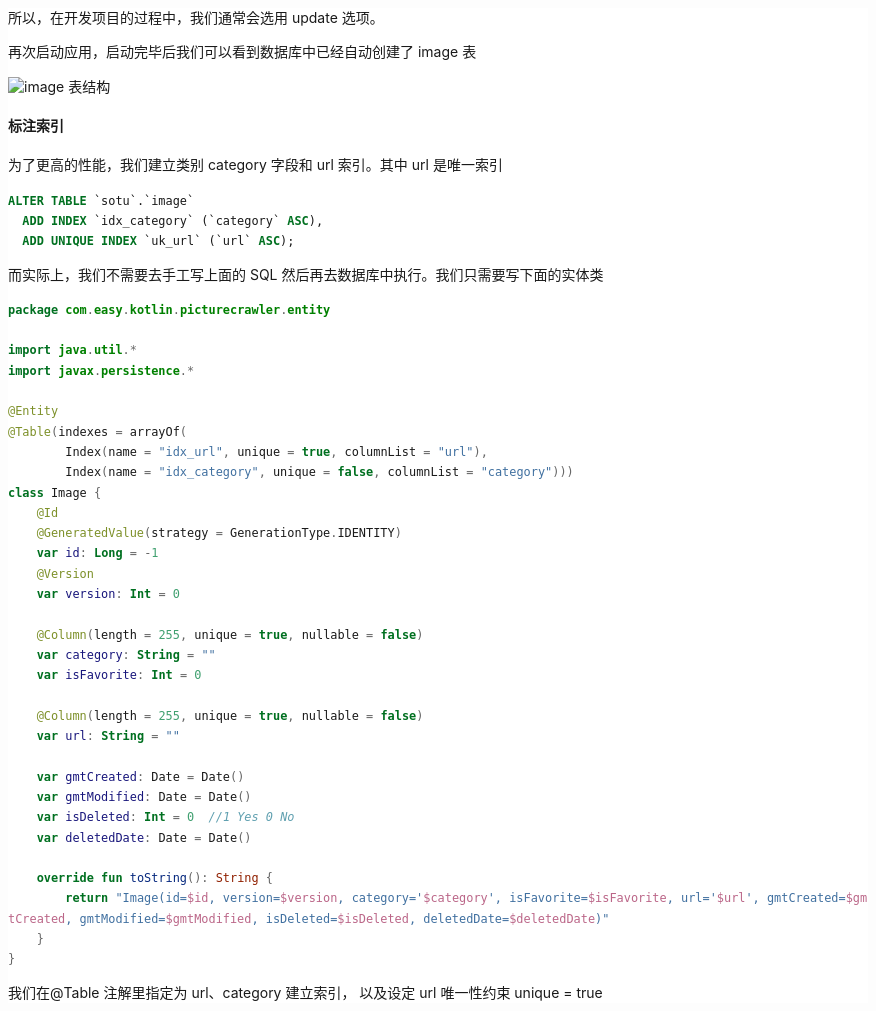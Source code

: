 所以，在开发项目的过程中，我们通常会选用 update 选项。



再次启动应用，启动完毕后我们可以看到数据库中已经自动创建了 image 表


![image 表结构](http://upload-images.jianshu.io/upload_images/1233356-5a233ebc57298261.png?imageMogr2/auto-orient/strip%7CimageView2/2/w/1240)

#### 标注索引

为了更高的性能，我们建立类别 category 字段和 url 索引。其中 url 是唯一索引

```sql
ALTER TABLE `sotu`.`image`
  ADD INDEX `idx_category` (`category` ASC),
  ADD UNIQUE INDEX `uk_url` (`url` ASC);
```

而实际上，我们不需要去手工写上面的 SQL 然后再去数据库中执行。我们只需要写下面的实体类
```kotlin
package com.easy.kotlin.picturecrawler.entity

import java.util.*
import javax.persistence.*

@Entity
@Table(indexes = arrayOf(
        Index(name = "idx_url", unique = true, columnList = "url"),
        Index(name = "idx_category", unique = false, columnList = "category")))
class Image {
    @Id
    @GeneratedValue(strategy = GenerationType.IDENTITY)
    var id: Long = -1
    @Version
    var version: Int = 0

    @Column(length = 255, unique = true, nullable = false)
    var category: String = ""
    var isFavorite: Int = 0

    @Column(length = 255, unique = true, nullable = false)
    var url: String = ""

    var gmtCreated: Date = Date()
    var gmtModified: Date = Date()
    var isDeleted: Int = 0  //1 Yes 0 No
    var deletedDate: Date = Date()

    override fun toString(): String {
        return "Image(id=$id, version=$version, category='$category', isFavorite=$isFavorite, url='$url', gmtCreated=$gmtCreated, gmtModified=$gmtModified, isDeleted=$isDeleted, deletedDate=$deletedDate)"
    }
}
```
我们在@Table 注解里指定为 url、category 建立索引， 以及设定 url 唯一性约束 unique = true
